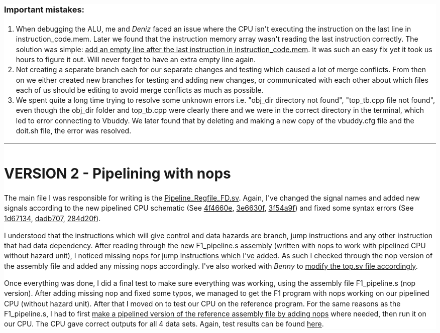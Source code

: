 ### Important mistakes:
1. When debugging the ALU, me and _Deniz_ faced an issue where the CPU isn't executing the instruction on the last line in instruction_code.mem. Later we found that the instruction memory array wasn't reading the last instruction correctly. The solution was simple: [add an empty line after the last instruction in instruction_code.mem](https://github.com/Bennybenassius/RV32I-Team15/commit/445323e76c849a5c3c57a10dc0fc3cc10a7e3367 "https://github.com/Bennybenassius/RV32I-Team15/commit/445323e76c849a5c3c57a10dc0fc3cc10a7e3367"). It was such an easy fix yet it took us hours to figure it out. Will never forget to have an extra empty line again. 
2. Not creating a separate branch each for our separate changes and testing which caused a lot of merge conflicts. From then on we either created new branches for testing and adding new changes, or communicated with each other about which files each of us should be editing to avoid merge conflicts as much as possible.
3. We spent quite a long time trying to resolve some unknown errors i.e. "obj_dir directory not found", "top_tb.cpp file not found", even though the obj_dir folder and top_tb.cpp were clearly there and we were in the correct directory in the terminal, which led to error connecting to Vbuddy. We later found that by deleting and making a new copy of the vbuddy.cfg file and the doit.sh file, the error was resolved.

---
# VERSION 2 - Pipelining with nops

The main file I was responsible for writing is the [Pipeline_Regfile_FD.sv](https://github.com/Bennybenassius/RV32I-Team15/commit/396a5fd7db9a658d745f25c74befee2525bd4163 "https://github.com/Bennybenassius/RV32I-Team15/commit/396a5fd7db9a658d745f25c74befee2525bd4163").  Again, I've changed the signal names and added new signals according to the new pipelined CPU schematic (See [4f4660e](https://github.com/Bennybenassius/RV32I-Team15/commit/4f4660e0af2b43a7b353c2ca4c73dfd36749d12b "https://github.com/Bennybenassius/RV32I-Team15/commit/4f4660e0af2b43a7b353c2ca4c73dfd36749d12b"), [3e6630f](https://github.com/Bennybenassius/RV32I-Team15/commit/3e6630f7f956758db289b46af5041c69b0f307ac), [3f54a9f](https://github.com/Bennybenassius/RV32I-Team15/commit/3f54a9f101ddab3ef7a16dcdc044a94e67c98e92 "https://github.com/Bennybenassius/RV32I-Team15/commit/3f54a9f101ddab3ef7a16dcdc044a94e67c98e92")) and fixed some syntax errors (See [1d67134](https://github.com/Bennybenassius/RV32I-Team15/commit/1d6713487790f5adb7bacead464e6286a1902681 "https://github.com/Bennybenassius/RV32I-Team15/commit/1d6713487790f5adb7bacead464e6286a1902681"), [dadb707](https://github.com/Bennybenassius/RV32I-Team15/commit/dadb707da5bdd56c1499884ed98f1c25952eda25), [284d20f](https://github.com/Bennybenassius/RV32I-Team15/commit/284d20f710b63daa13e27ddb1f45fa3b80a03421)). 

I understood that the instructions which will give control and data hazards are branch, jump instructions and any other instruction that had data dependency. After reading through the new F1_pipeline.s assembly (written with nops to work with pipelined CPU without hazard unit), I noticed [missing nops for jump instructions which I've added](https://github.com/Bennybenassius/RV32I-Team15/commit/50681a0c2523ed39e0bcb1b73917d49b03f90a79 "https://github.com/Bennybenassius/RV32I-Team15/commit/50681a0c2523ed39e0bcb1b73917d49b03f90a79"). As such I checked through the nop version of the assembly file and added any missing nops accordingly. I've also worked with _Benny_ to [modify the top.sv file accordingly](https://github.com/Bennybenassius/RV32I-Team15/commit/6e244e60aca14b823a837c3cb1e690525e049320 "https://github.com/Bennybenassius/RV32I-Team15/commit/6e244e60aca14b823a837c3cb1e690525e049320").  

Once everything was done, I did a final test to make sure everything was working, using the assembly file F1_pipeline.s (nop version). After adding missing nop and fixed some typos, we managed to get the F1 program with nops working on our pipelined CPU (without hazard unit). After that I moved on to test our CPU on the reference program. For the same reasons as the F1_pipeline.s, I had to first [make a pipelined version of the reference assembly file by adding nops](https://github.com/Bennybenassius/RV32I-Team15/commit/a198fe51521d8db9eb4c83a92b76475dd85a971a#diff-87370a061655a1c875e9cd2ad0c47484c6cd88ff1b124c04ea93e0a08aa956e3 "https://github.com/Bennybenassius/RV32I-Team15/commit/a198fe51521d8db9eb4c83a92b76475dd85a971a#diff-87370a061655a1c875e9cd2ad0c47484c6cd88ff1b124c04ea93e0a08aa956e3") where needed, then run it on our CPU. The CPU gave correct outputs for all 4 data sets. Again, test results can be found [here](https://github.com/Bennybenassius/RV32I-Team15/tree/main/test/result "https://github.com/Bennybenassius/RV32I-Team15/tree/main/test/result").
